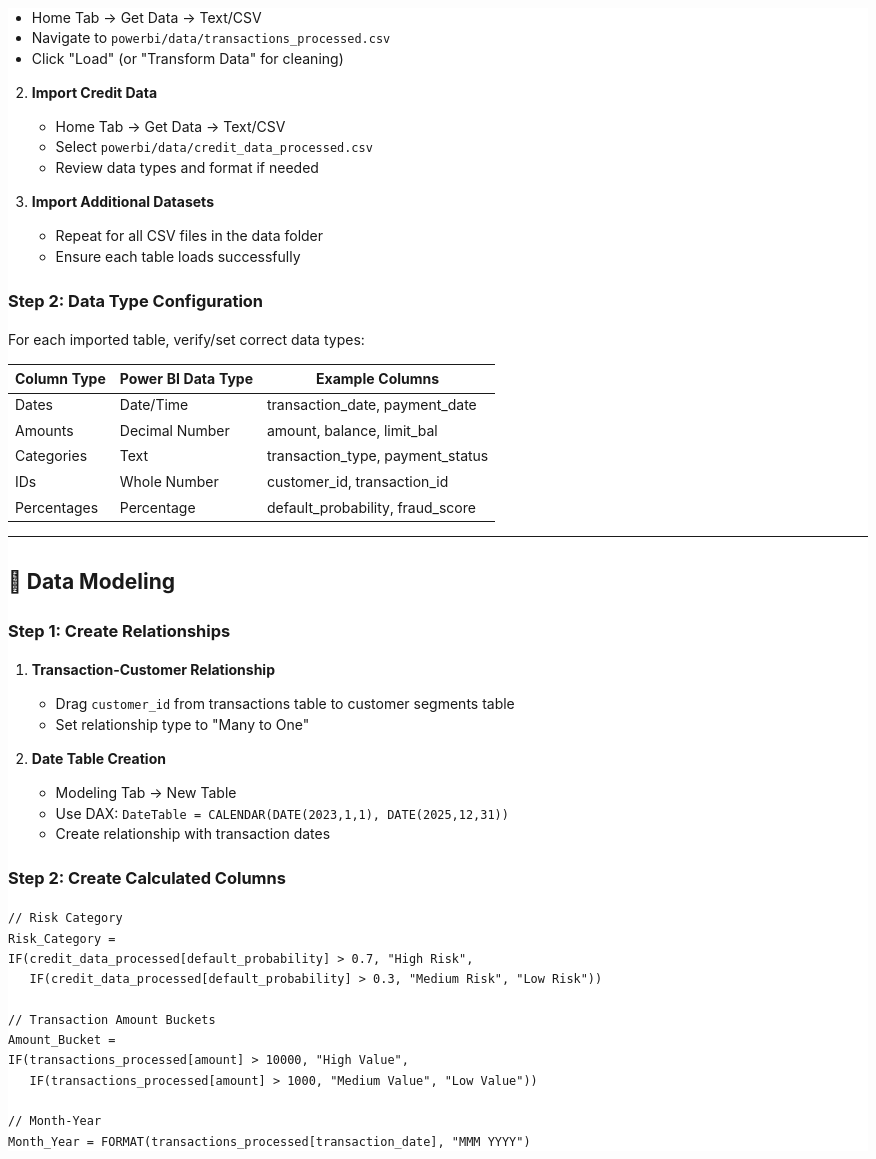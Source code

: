    - Home Tab → Get Data → Text/CSV
   - Navigate to `powerbi/data/transactions_processed.csv`
   - Click "Load" (or "Transform Data" for cleaning)

2. **Import Credit Data**

   - Home Tab → Get Data → Text/CSV
   - Select `powerbi/data/credit_data_processed.csv`
   - Review data types and format if needed

3. **Import Additional Datasets**
   - Repeat for all CSV files in the data folder
   - Ensure each table loads successfully

### Step 2: Data Type Configuration

For each imported table, verify/set correct data types:

| Column Type | Power BI Data Type | Example Columns                  |
| ----------- | ------------------ | -------------------------------- |
| Dates       | Date/Time          | transaction_date, payment_date   |
| Amounts     | Decimal Number     | amount, balance, limit_bal       |
| Categories  | Text               | transaction_type, payment_status |
| IDs         | Whole Number       | customer_id, transaction_id      |
| Percentages | Percentage         | default_probability, fraud_score |

---

## 🔗 Data Modeling

### Step 1: Create Relationships

1. **Transaction-Customer Relationship**

   - Drag `customer_id` from transactions table to customer segments table
   - Set relationship type to "Many to One"

2. **Date Table Creation**
   - Modeling Tab → New Table
   - Use DAX: `DateTable = CALENDAR(DATE(2023,1,1), DATE(2025,12,31))`
   - Create relationship with transaction dates

### Step 2: Create Calculated Columns

```dax
// Risk Category
Risk_Category =
IF(credit_data_processed[default_probability] > 0.7, "High Risk",
   IF(credit_data_processed[default_probability] > 0.3, "Medium Risk", "Low Risk"))

// Transaction Amount Buckets
Amount_Bucket =
IF(transactions_processed[amount] > 10000, "High Value",
   IF(transactions_processed[amount] > 1000, "Medium Value", "Low Value"))

// Month-Year
Month_Year = FORMAT(transactions_processed[transaction_date], "MMM YYYY")
```
